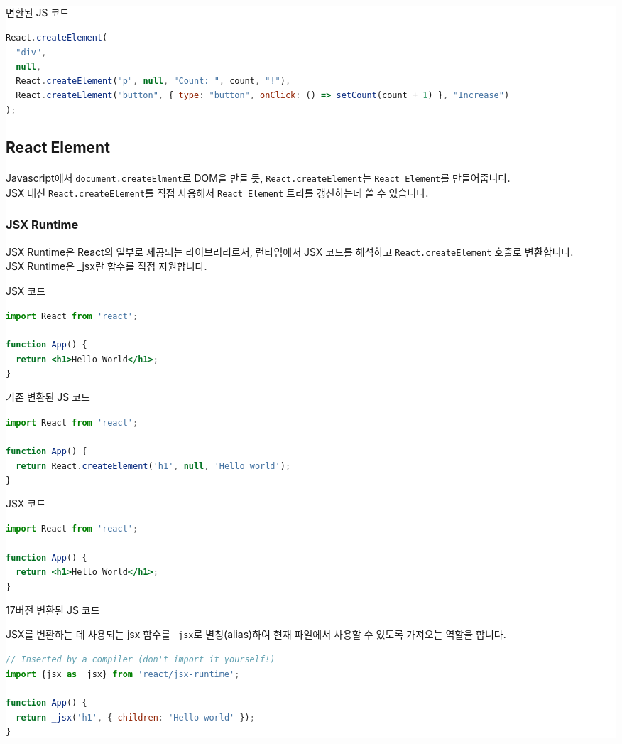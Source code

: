 변환된 JS 코드

```jsx
React.createElement(
  "div",
  null,
  React.createElement("p", null, "Count: ", count, "!"),
  React.createElement("button", { type: "button", onClick: () => setCount(count + 1) }, "Increase")
);
```

## React Element

Javascript에서 `document.createElment`로 DOM을 만들 듯, `React.createElement`는 `React Element`를 만들어줍니다.\
JSX 대신 `React.createElement`를 직접 사용해서 `React Element` 트리를 갱신하는데 쓸 수 있습니다.

### JSX Runtime

JSX Runtime은 React의 일부로 제공되는 라이브러리로서, 런타임에서 JSX 코드를 해석하고 `React.createElement` 호출로 변환합니다.\
JSX Runtime은 _jsx란 함수를 직접 지원합니다.

JSX 코드

```jsx
import React from 'react';

function App() {
  return <h1>Hello World</h1>;
}
```

기존 변환된 JS 코드

```jsx
import React from 'react';

function App() {
  return React.createElement('h1', null, 'Hello world');
}
```

JSX 코드

```jsx
import React from 'react';

function App() {
  return <h1>Hello World</h1>;
}
```

17버전 변환된 JS 코드

JSX를 변환하는 데 사용되는 jsx 함수를 `_jsx`로 별칭(alias)하여 현재 파일에서 사용할 수 있도록 가져오는 역할을 합니다.

```jsx
// Inserted by a compiler (don't import it yourself!)
import {jsx as _jsx} from 'react/jsx-runtime';

function App() {
  return _jsx('h1', { children: 'Hello world' });
}
```
